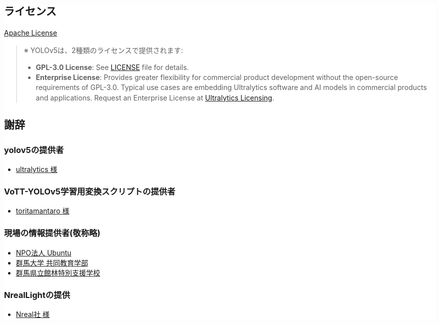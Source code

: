 ## **ライセンス**
[Apache License](https://www.apache.org/licenses/LICENSE-2.0)
> ※ YOLOv5は、2種類のライセンスで提供されます:
> - **GPL-3.0 License**: See [LICENSE](https://github.com/ultralytics/yolov5/blob/master/LICENSE) file for details.
> - **Enterprise License**: Provides greater flexibility for commercial product development without the open-source requirements of GPL-3.0. Typical use cases are embedding Ultralytics software and AI models in commercial products and applications. Request an Enterprise License at [Ultralytics Licensing](https://ultralytics.com/license).

## **謝辞**
### **yolov5の提供者**
- [ultralytics 様](https://github.com/ultralytics)
### **VoTT-YOLOv5学習用変換スクリプトの提供者**
- [toritamantaro 様](https://github.com/toritamantaro)
### **現場の情報提供者(敬称略)**
- [NPO法人 Ubuntu](http://ubuntu.moon.bindcloud.jp/)
- [群馬大学 共同教育学部](https://www.gunma-u.ac.jp/faculty/facu001/g1813)
- [群馬県立館林特別支援学校](https://tatetoku-ses.gsn.ed.jp/)
### **NrealLightの提供**
- [Nreal社 様](https://www.nreal.ai/)
